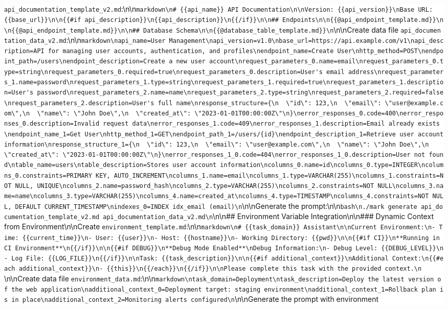 `api_documentation_template_v2.md`:\n\n```markdown\n# {{api_name}} API Documentation\n\nVersion: {{api_version}}\nBase URL: {{base_url}}\n\n{{#if api_description}}\n{{api_description}}\n{{/if}}\n\n## Endpoints\n\n{{@api_endpoint_template.md}}\n\n{{@api_endpoint_template.md}}\n\n## Database Schema\n\n{{@database_table_template.md}}\n```\n\nCreate data file `api_documentation_data_v2.md`:\n\n```markdown\napi_name=User Management\napi_version=v1.0\nbase_url=https://api.example.com/v1\napi_description=API for managing user accounts, authentication, and profiles\nendpoint_name=Create User\nhttp_method=POST\nendpoint_path=/users\nendpoint_description=Create a new user account\nrequest_parameters_0.name=email\nrequest_parameters_0.type=string\nrequest_parameters_0.required=true\nrequest_parameters_0.description=User's email address\nrequest_parameters_1.name=password\nrequest_parameters_1.type=string\nrequest_parameters_1.required=true\nrequest_parameters_1.description=User's password\nrequest_parameters_2.name=name\nrequest_parameters_2.type=string\nrequest_parameters_2.required=false\nrequest_parameters_2.description=User's full name\nresponse_structure={\n  \"id\": 123,\n  \"email\": \"user@example.com\",\n  \"name\": \"John Doe\",\n  \"created_at\": \"2023-01-01T00:00:00Z\"\n}\nerror_responses_0.code=400\nerror_responses_0.description=Invalid request data\nerror_responses_1.code=409\nerror_responses_1.description=Email already exists\nendpoint_name_1=Get User\nhttp_method_1=GET\nendpoint_path_1=/users/{id}\nendpoint_description_1=Retrieve user account information\nresponse_structure_1={\n  \"id\": 123,\n  \"email\": \"user@example.com\",\n  \"name\": \"John Doe\",\n  \"created_at\": \"2023-01-01T00:00:00Z\"\n}\nerror_responses_1_0.code=404\nerror_responses_1_0.description=User not found\ntable_name=users\ntable_description=Stores user account information\ncolumns_0.name=id\ncolumns_0.type=INTEGER\ncolumns_0.constraints=PRIMARY KEY, AUTO_INCREMENT\ncolumns_1.name=email\ncolumns_1.type=VARCHAR(255)\ncolumns_1.constraints=NOT NULL, UNIQUE\ncolumns_2.name=password_hash\ncolumns_2.type=VARCHAR(255)\ncolumns_2.constraints=NOT NULL\ncolumns_3.name=name\ncolumns_3.type=VARCHAR(255)\ncolumns_4.name=created_at\ncolumns_4.type=TIMESTAMP\ncolumns_4.constraints=NOT NULL, DEFAULT CURRENT_TIMESTAMP\nindexes_0=INDEX idx_email (email)\n```\n\nGenerate the prompt:\n\n```bash\n./mark generate api_documentation_template_v2.md api_documentation_data_v2.md\n```\n\n## Environment Variable Integration\n\n### Dynamic Context from Environment\n\nCreate `environment_template.md`:\n\n```markdown\n# {{task_domain}} Assistant\n\nCurrent Environment:\n- Time: {{current_time}}\n- User: {{user}}\n- Host: {{hostname}}\n- Working Directory: {{pwd}}\n\n{{#if CI}}\n**Running in CI Environment**\n{{/if}}\n\n{{#if DEBUG}}\n**Debug Mode Enabled**\nDebug Information:\n- Debug Level: {{DEBUG_LEVEL}}\n- Log File: {{LOG_FILE}}\n{{/if}}\n\nTask: {{task_description}}\n\n{{#if additional_context}}\nAdditional Context:\n{{#each additional_context}}\n- {{this}}\n{{/each}}\n{{/if}}\n\nPlease complete this task with the provided context.\n```\n\nCreate data file `environment_data.md`:\n\n```markdown\ntask_domain=Deployment\ntask_description=Deploy the latest version of the web application\nadditional_context_0=Deployment target: staging environment\nadditional_context_1=Rollback plan is in place\nadditional_context_2=Monitoring alerts configured\n```\n\nGenerate the prompt with environment